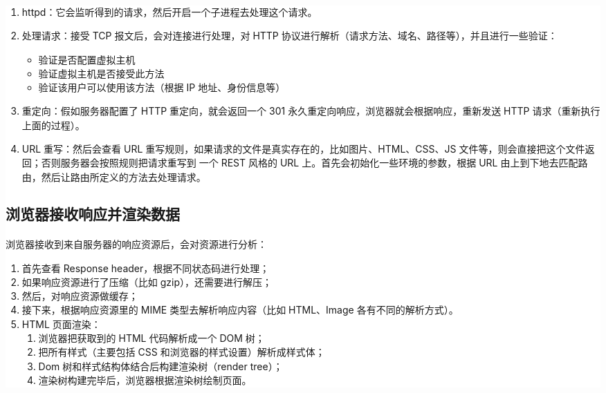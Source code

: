 1. httpd：它会监听得到的请求，然后开启一个子进程去处理这个请求。
2. 处理请求：接受 TCP 报文后，会对连接进行处理，对 HTTP 协议进行解析（请求方法、域名、路径等），并且进行一些验证：
	- 验证是否配置虚拟主机
	- 验证虚拟主机是否接受此方法
	- 验证该用户可以使用该方法（根据 IP 地址、身份信息等）

3. 重定向：假如服务器配置了 HTTP 重定向，就会返回一个 301 永久重定向响应，浏览器就会根据响应，重新发送 HTTP 请求（重新执行上面的过程）。
4. URL 重写：然后会查看 URL 重写规则，如果请求的文件是真实存在的，比如图片、HTML、CSS、JS 文件等，则会直接把这个文件返回；否则服务器会按照规则把请求重写到 一个 REST 风格的 URL 上。首先会初始化一些环境的参数，根据 URL 由上到下地去匹配路由，然后让路由所定义的方法去处理请求。

## 浏览器接收响应并渲染数据

浏览器接收到来自服务器的响应资源后，会对资源进行分析：
1. 首先查看 Response header，根据不同状态码进行处理；
2. 如果响应资源进行了压缩（比如 gzip），还需要进行解压；
3. 然后，对响应资源做缓存；
4. 接下来，根据响应资源里的 MIME 类型去解析响应内容（比如 HTML、Image 各有不同的解析方式）。
5. HTML 页面渲染：
	1. 浏览器把获取到的 HTML 代码解析成一个 DOM 树；
	2. 把所有样式（主要包括 CSS 和浏览器的样式设置）解析成样式体；
	3. Dom 树和样式结构体结合后构建渲染树（render tree）；
	4. 渲染树构建完毕后，浏览器根据渲染树绘制页面。

